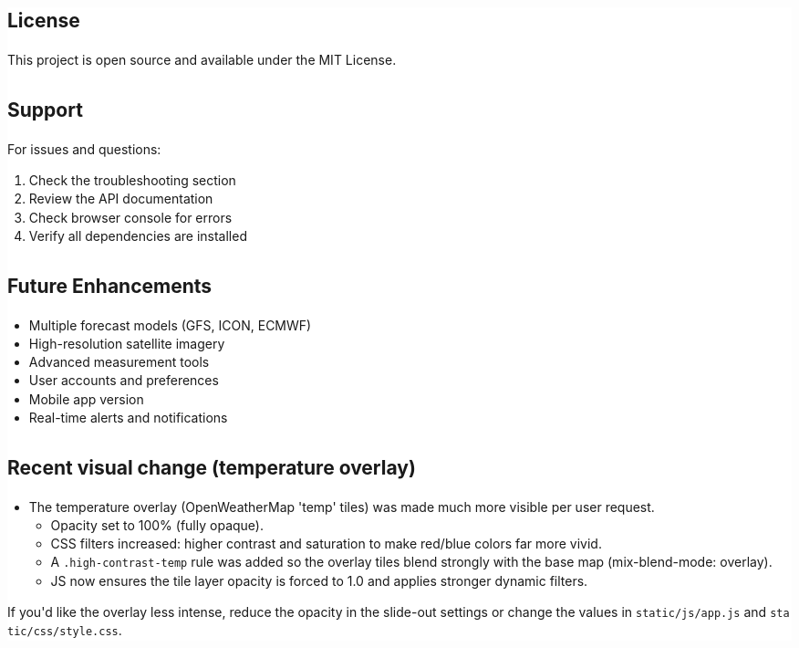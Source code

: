 ## License

This project is open source and available under the MIT License.

## Support

For issues and questions:
1. Check the troubleshooting section
2. Review the API documentation
3. Check browser console for errors
4. Verify all dependencies are installed

## Future Enhancements

- Multiple forecast models (GFS, ICON, ECMWF)
- High-resolution satellite imagery
- Advanced measurement tools
- User accounts and preferences
- Mobile app version
- Real-time alerts and notifications

## Recent visual change (temperature overlay)

- The temperature overlay (OpenWeatherMap 'temp' tiles) was made much more visible per user request.
   - Opacity set to 100% (fully opaque).
   - CSS filters increased: higher contrast and saturation to make red/blue colors far more vivid.
   - A `.high-contrast-temp` rule was added so the overlay tiles blend strongly with the base map (mix-blend-mode: overlay).
   - JS now ensures the tile layer opacity is forced to 1.0 and applies stronger dynamic filters.

If you'd like the overlay less intense, reduce the opacity in the slide-out settings or change the values in `static/js/app.js` and `static/css/style.css`.
